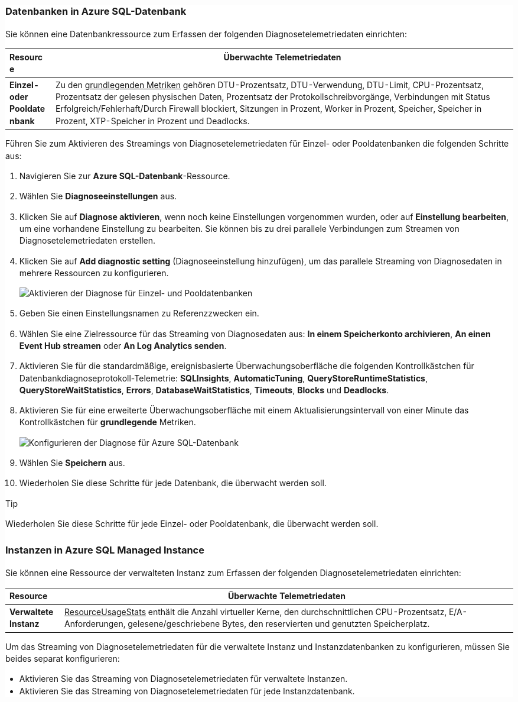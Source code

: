 ### <a name="databases-in-azure-sql-database"></a>Datenbanken in Azure SQL-Datenbank

Sie können eine Datenbankressource zum Erfassen der folgenden Diagnosetelemetriedaten einrichten:

| Resource | Überwachte Telemetriedaten |
| :------------------- | ------------------- |
| **Einzel- oder Pooldatenbank** | Zu den [grundlegenden Metriken](metrics-diagnostic-telemetry-logging-streaming-export-configure.md#basic-metrics) gehören DTU-Prozentsatz, DTU-Verwendung, DTU-Limit, CPU-Prozentsatz, Prozentsatz der gelesen physischen Daten, Prozentsatz der Protokollschreibvorgänge, Verbindungen mit Status Erfolgreich/Fehlerhaft/Durch Firewall blockiert, Sitzungen in Prozent, Worker in Prozent, Speicher, Speicher in Prozent, XTP-Speicher in Prozent und Deadlocks. |

Führen Sie zum Aktivieren des Streamings von Diagnosetelemetriedaten für Einzel- oder Pooldatenbanken die folgenden Schritte aus:

1. Navigieren Sie zur **Azure SQL-Datenbank**-Ressource.
2. Wählen Sie **Diagnoseeinstellungen** aus.
3. Klicken Sie auf **Diagnose aktivieren**, wenn noch keine Einstellungen vorgenommen wurden, oder auf **Einstellung bearbeiten**, um eine vorhandene Einstellung zu bearbeiten. Sie können bis zu drei parallele Verbindungen zum Streamen von Diagnosetelemetriedaten erstellen.
4. Klicken Sie auf **Add diagnostic setting** (Diagnoseeinstellung hinzufügen), um das parallele Streaming von Diagnosedaten in mehrere Ressourcen zu konfigurieren.

   ![Aktivieren der Diagnose für Einzel- und Pooldatenbanken](./media/metrics-diagnostic-telemetry-logging-streaming-export-configure/diagnostics-settings-database-sql-enable.png)

5. Geben Sie einen Einstellungsnamen zu Referenzzwecken ein.
6. Wählen Sie eine Zielressource für das Streaming von Diagnosedaten aus: **In einem Speicherkonto archivieren**, **An einen Event Hub streamen** oder **An Log Analytics senden**.
7. Aktivieren Sie für die standardmäßige, ereignisbasierte Überwachungsoberfläche die folgenden Kontrollkästchen für Datenbankdiagnoseprotokoll-Telemetrie: **SQLInsights**, **AutomaticTuning**, **QueryStoreRuntimeStatistics**, **QueryStoreWaitStatistics**, **Errors**, **DatabaseWaitStatistics**, **Timeouts**, **Blocks** und **Deadlocks**.
8. Aktivieren Sie für eine erweiterte Überwachungsoberfläche mit einem Aktualisierungsintervall von einer Minute das Kontrollkästchen für **grundlegende** Metriken.

   ![Konfigurieren der Diagnose für Azure SQL-Datenbank](./media/metrics-diagnostic-telemetry-logging-streaming-export-configure/diagnostics-settings-database-sql-selection.png)
9. Wählen Sie **Speichern** aus.
10. Wiederholen Sie diese Schritte für jede Datenbank, die überwacht werden soll.

> [!TIP]
> Wiederholen Sie diese Schritte für jede Einzel- oder Pooldatenbank, die überwacht werden soll.

### <a name="instances-in-azure-sql-managed-instance"></a>Instanzen in Azure SQL Managed Instance

Sie können eine Ressource der verwalteten Instanz zum Erfassen der folgenden Diagnosetelemetriedaten einrichten:

| Resource | Überwachte Telemetriedaten |
| :------------------- | ------------------- |
| **Verwaltete Instanz** | [ResourceUsageStats](#resource-usage-stats-for-managed-instances) enthält die Anzahl virtueller Kerne, den durchschnittlichen CPU-Prozentsatz, E/A-Anforderungen, gelesene/geschriebene Bytes, den reservierten und genutzten Speicherplatz. |

Um das Streaming von Diagnosetelemetriedaten für die verwaltete Instanz und Instanzdatenbanken zu konfigurieren, müssen Sie beides separat konfigurieren:

- Aktivieren Sie das Streaming von Diagnosetelemetriedaten für verwaltete Instanzen.
- Aktivieren Sie das Streaming von Diagnosetelemetriedaten für jede Instanzdatenbank.
